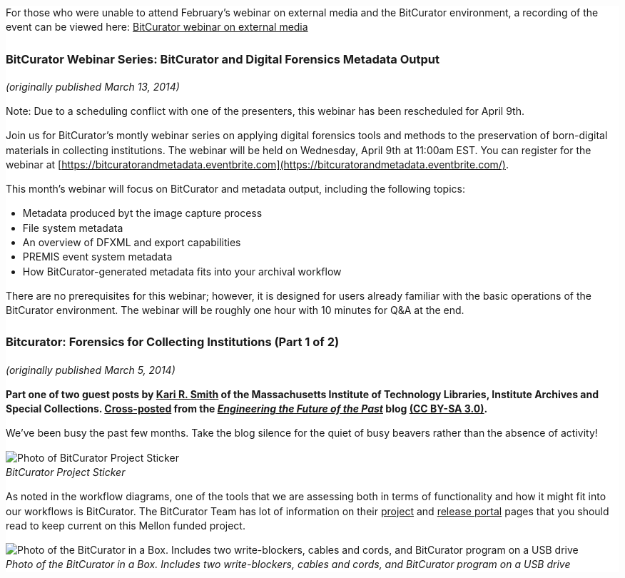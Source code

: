 For those who were unable to attend February’s webinar on external media and the BitCurator environment, a recording of the event can be viewed here: [BitCurator webinar on external media](https://webmeeting.umd.edu/p5m1qf2wxeh/)

### BitCurator Webinar Series: BitCurator and Digital Forensics Metadata Output  
*(originally published March 13, 2014)*

Note: Due to a scheduling conflict with one of the presenters, this webinar has been rescheduled for April 9th.

Join us for BitCurator’s montly webinar series on applying digital forensics tools and methods to the preservation of born-digital materials in collecting institutions. The webinar will be held on Wednesday, April 9th at 11:00am EST. You can register for the webinar at [https://bitcuratorandmetadata.eventbrite.com](https://bitcuratorandmetadata.eventbrite.com/).

This month’s webinar will focus on BitCurator and metadata output, including the following topics:

* Metadata produced byt the image capture process
* File system metadata
* An overview of DFXML and export capabilities
* PREMIS event system metadata
* How BitCurator-generated metadata fits into your archival workflow

There are no prerequisites for this webinar; however, it is designed for users already familiar with the basic operations of the BitCurator environment. The webinar will be roughly one hour with 10 minutes for Q&A at the end.

### Bitcurator: Forensics for Collecting Institutions (Part 1 of 2)  
*(originally published March 5, 2014)*

**Part one of two guest posts by [Kari R. Smith](http://www.globalarchivist.com/) of the Massachusetts Institute of Technology Libraries, Institute Archives and Special Collections. [Cross-posted](https://libraries.mit.edu/digital-archives/bitcurator-part-1/) from the *[Engineering the Future of the Past](https://libraries.mit.edu/digital-archives/)* blog [(CC BY-SA 3.0)](https://creativecommons.org/licenses/by-sa/3.0/us/).**

We’ve been busy the past few months.  Take the blog silence for the quiet of busy beavers rather than the absence of activity!

![Photo of BitCurator Project Sticker](https://bitcurator.github.io/images/posts/20140221_162751.jpg)  
*BitCurator Project Sticker*

As noted in the workflow diagrams, one of the tools that we are assessing both in terms of functionality and how it might fit into our workflows is BitCurator.  The BitCurator Team has lot of information on their [project](https://bitcurator.net) and [release portal](https://github.com/BitCurator/bitcurator-distro/wiki/Releases) pages that you should read to keep current on this Mellon funded project.

![Photo of the BitCurator in a Box. Includes two write-blockers, cables and cords, and BitCurator program on a USB drive](https://bitcurator.github.io/images/posts/20140211_140501.jpg)  
*Photo of the BitCurator in a Box. Includes two write-blockers, cables and cords, and BitCurator program on a USB drive*
